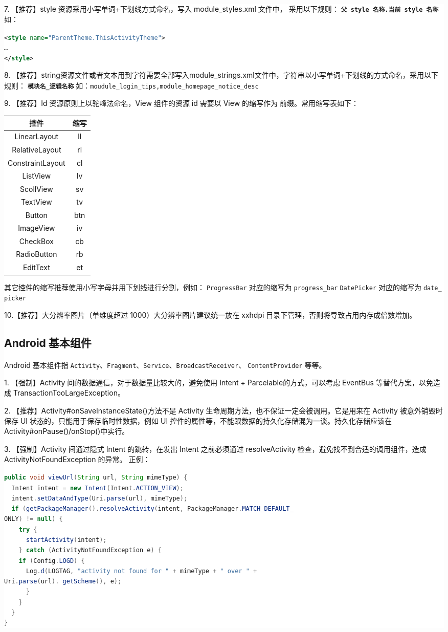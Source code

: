 7\. 【推荐】style 资源采用小写单词+下划线方式命名，写入 module_styles.xml 文件中，
采用以下规则：
**`父 style 名称.当前 style 名称`**
    如：

```xml
<style name="ParentTheme.ThisActivityTheme">
…
</style>
```

8\. 【推荐】string资源文件或者文本用到字符需要全部写入module_strings.xml文件中，字符串以小写单词+下划线的方式命名，采用以下规则：
**`模块名_逻辑名称`**
如：`moudule_login_tips,module_homepage_notice_desc`

9\. 【推荐】Id 资源原则上以驼峰法命名，View 组件的资源 id 需要以 View 的缩写作为
前缀。常用缩写表如下：

控件|缩写
:---:|:---:
LinearLayout | ll
RelativeLayout | rl
ConstraintLayout | cl
ListView | lv
ScollView | sv
TextView | tv
Button | btn
ImageView | iv
CheckBox | cb
RadioButton | rb
EditText | et
其它控件的缩写推荐使用小写字母并用下划线进行分割，例如：
`ProgressBar` 对应的缩写为 `progress_bar`
`DatePicker` 对应的缩写为 `date_picker`

10\.【推荐】大分辨率图片（单维度超过 1000）大分辨率图片建议统一放在 xxhdpi 目录下管理，否则将导致占用内存成倍数增加。

## Android 基本组件

Android 基本组件指 `Activity`、`Fragment`、`Service`、`BroadcastReceiver`、
`ContentProvider` 等等。

1\. 【强制】Activity 间的数据通信，对于数据量比较大的，避免使用 Intent + Parcelable的方式，可以考虑 EventBus 等替代方案，以免造成 TransactionTooLargeException。

2\. 【推荐】Activity#onSaveInstanceState()方法不是 Activity 生命周期方法，也不保证一定会被调用。它是用来在 Activity 被意外销毁时保存 UI 状态的，只能用于保存临时性数据，例如 UI 控件的属性等，不能跟数据的持久化存储混为一谈。持久化存储应该在 Activity#onPause()/onStop()中实行。

3\. 【强制】Activity 间通过隐式 Intent 的跳转，在发出 Intent 之前必须通过 resolveActivity 检查，避免找不到合适的调用组件，造成ActivityNotFoundException 的异常。
正例：

``` java
public void viewUrl(String url, String mimeType) {
  Intent intent = new Intent(Intent.ACTION_VIEW);
  intent.setDataAndType(Uri.parse(url), mimeType);
  if (getPackageManager().resolveActivity(intent, PackageManager.MATCH_DEFAULT_
ONLY) != null) {
    try {
      startActivity(intent);
    } catch (ActivityNotFoundException e) {
    if (Config.LOGD) {
      Log.d(LOGTAG, "activity not found for " + mimeType + " over " +
Uri.parse(url). getScheme(), e);
      }
    }
  }
}
```